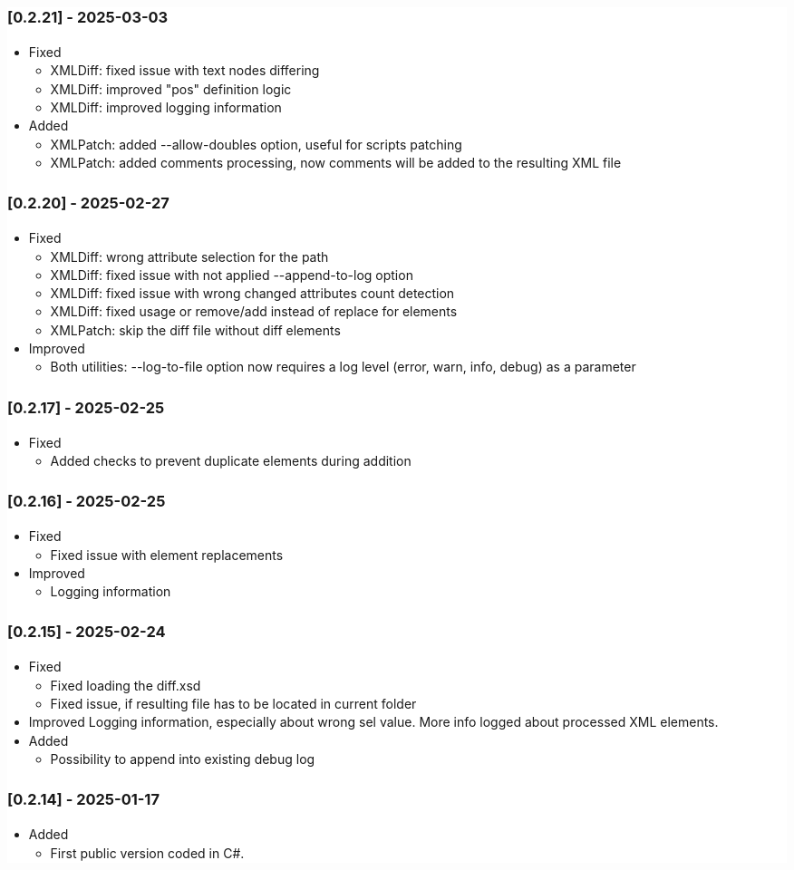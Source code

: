### [0.2.21] - 2025-03-03

- Fixed
  - XMLDiff: fixed issue with text nodes differing
  - XMLDiff: improved "pos" definition logic
  - XMLDiff: improved logging information
- Added
  - XMLPatch: added --allow-doubles option, useful for scripts patching
  - XMLPatch: added comments processing, now comments will be added to the resulting XML file

### [0.2.20] - 2025-02-27

- Fixed
  - XMLDiff: wrong attribute selection for the path
  - XMLDiff: fixed issue with not applied --append-to-log option
  - XMLDiff: fixed issue with wrong changed attributes count detection
  - XMLDiff: fixed usage or remove/add instead of replace for elements
  - XMLPatch: skip the diff file without diff elements
- Improved
  - Both utilities: --log-to-file option now requires a log level (error, warn, info, debug) as a parameter

### [0.2.17] - 2025-02-25

- Fixed
  - Added checks to prevent duplicate elements during addition

### [0.2.16] - 2025-02-25

- Fixed
  - Fixed issue with element replacements
- Improved
  - Logging information

### [0.2.15] - 2025-02-24

- Fixed
  - Fixed loading the diff.xsd
  - Fixed issue, if resulting file has to be located in current folder
- Improved
  Logging information, especially about wrong sel value. More info logged about processed XML elements.
- Added
  - Possibility to append into existing debug log

### [0.2.14] - 2025-01-17

- Added
  - First public version coded in C#.
